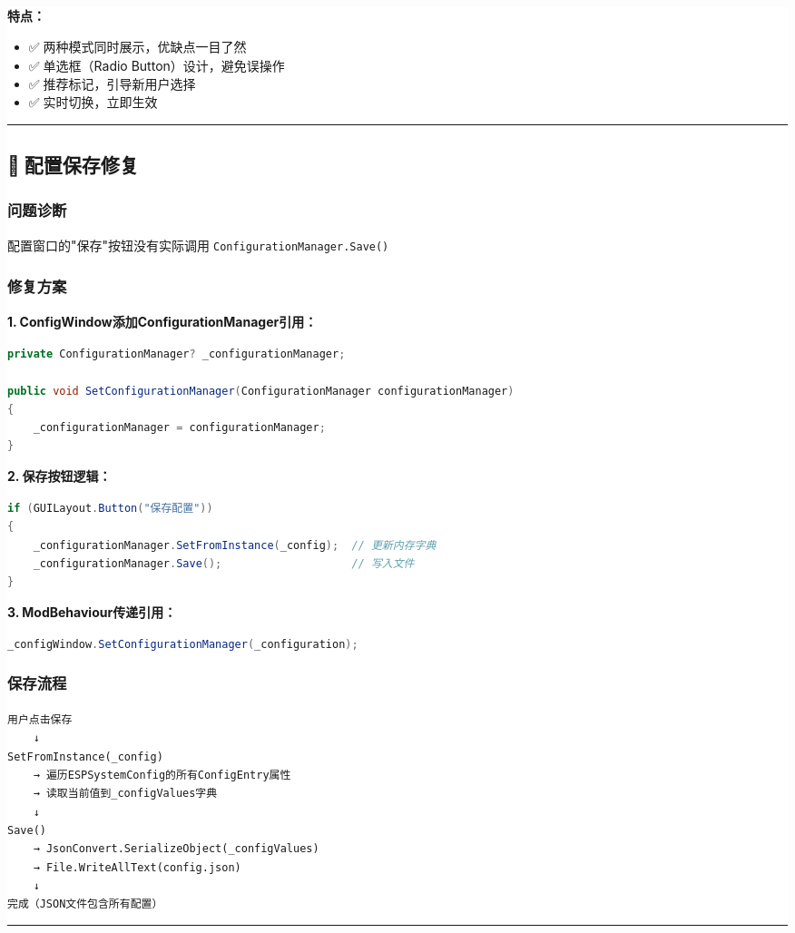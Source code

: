 **特点：**
- ✅ 两种模式同时展示，优缺点一目了然
- ✅ 单选框（Radio Button）设计，避免误操作
- ✅ 推荐标记，引导新用户选择
- ✅ 实时切换，立即生效

---

## 💾 配置保存修复

### 问题诊断
配置窗口的"保存"按钮没有实际调用 `ConfigurationManager.Save()`

### 修复方案

**1. ConfigWindow添加ConfigurationManager引用：**
```csharp
private ConfigurationManager? _configurationManager;

public void SetConfigurationManager(ConfigurationManager configurationManager)
{
    _configurationManager = configurationManager;
}
```

**2. 保存按钮逻辑：**
```csharp
if (GUILayout.Button("保存配置"))
{
    _configurationManager.SetFromInstance(_config);  // 更新内存字典
    _configurationManager.Save();                    // 写入文件
}
```

**3. ModBehaviour传递引用：**
```csharp
_configWindow.SetConfigurationManager(_configuration);
```

### 保存流程

```
用户点击保存
    ↓
SetFromInstance(_config)
    → 遍历ESPSystemConfig的所有ConfigEntry属性
    → 读取当前值到_configValues字典
    ↓
Save()
    → JsonConvert.SerializeObject(_configValues)
    → File.WriteAllText(config.json)
    ↓
完成（JSON文件包含所有配置）
```

---